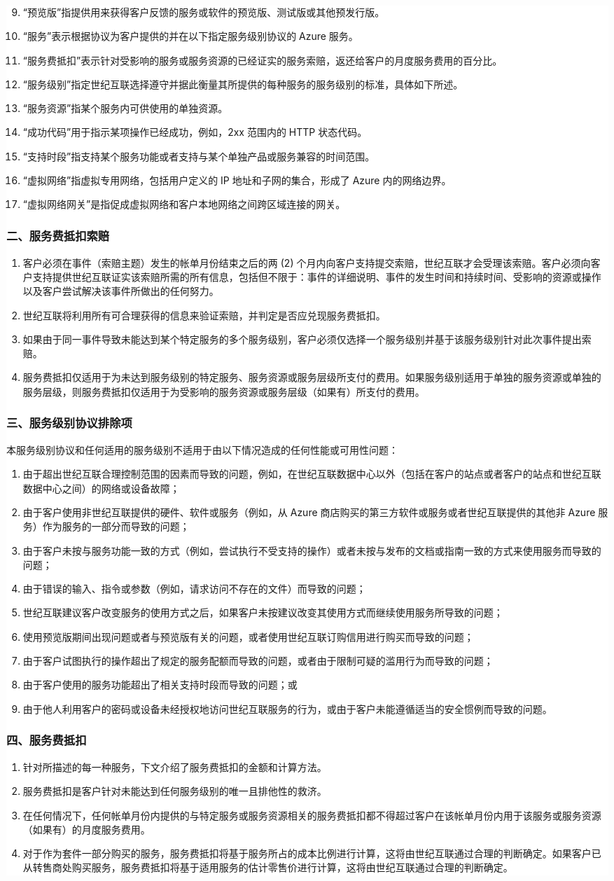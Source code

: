 9. “预览版”指提供用来获得客户反馈的服务或软件的预览版、测试版或其他预发行版。

10. “服务”表示根据协议为客户提供的并在以下指定服务级别协议的 Azure 服务。
 
11. “服务费抵扣”表示针对受影响的服务或服务资源的已经证实的服务索赔，返还给客户的月度服务费用的百分比。
 
12. “服务级别”指定世纪互联选择遵守并据此衡量其所提供的每种服务的服务级别的标准，具体如下所述。
 
13. “服务资源”指某个服务内可供使用的单独资源。

14. “成功代码”用于指示某项操作已经成功，例如，2xx 范围内的 HTTP 状态代码。

15. “支持时段”指支持某个服务功能或者支持与某个单独产品或服务兼容的时间范围。

16. “虚拟网络”指虚拟专用网络，包括用户定义的 IP 地址和子网的集合，形成了 Azure 内的网络边界。

17. “虚拟网络网关”是指促成虚拟网络和客户本地网络之间跨区域连接的网关。


### 二、服务费抵扣索赔

1. 客户必须在事件（索赔主题）发生的帐单月份结束之后的两 (2) 个月内向客户支持提交索赔，世纪互联才会受理该索赔。客户必须向客户支持提供世纪互联证实该索赔所需的所有信息，包括但不限于：事件的详细说明、事件的发生时间和持续时间、受影响的资源或操作以及客户尝试解决该事件所做出的任何努力。

2. 世纪互联将利用所有可合理获得的信息来验证索赔，并判定是否应兑现服务费抵扣。

3. 如果由于同一事件导致未能达到某个特定服务的多个服务级别，客户必须仅选择一个服务级别并基于该服务级别针对此次事件提出索赔。

4. 服务费抵扣仅适用于为未达到服务级别的特定服务、服务资源或服务层级所支付的费用。如果服务级别适用于单独的服务资源或单独的服务层级，则服务费抵扣仅适用于为受影响的服务资源或服务层级（如果有）所支付的费用。

### 三、服务级别协议排除项

本服务级别协议和任何适用的服务级别不适用于由以下情况造成的任何性能或可用性问题：

1. 由于超出世纪互联合理控制范围的因素而导致的问题，例如，在世纪互联数据中心以外（包括在客户的站点或者客户的站点和世纪互联数据中心之间）的网络或设备故障；

2. 由于客户使用非世纪互联提供的硬件、软件或服务（例如，从 Azure 商店购买的第三方软件或服务或者世纪互联提供的其他非 Azure 服务）作为服务的一部分而导致的问题；

3. 由于客户未按与服务功能一致的方式（例如，尝试执行不受支持的操作）或者未按与发布的文档或指南一致的方式来使用服务而导致的问题；

4. 由于错误的输入、指令或参数（例如，请求访问不存在的文件）而导致的问题；

5. 世纪互联建议客户改变服务的使用方式之后，如果客户未按建议改变其使用方式而继续使用服务所导致的问题；

6. 使用预览版期间出现问题或者与预览版有关的问题，或者使用世纪互联订购信用进行购买而导致的问题；

7. 由于客户试图执行的操作超出了规定的服务配额而导致的问题，或者由于限制可疑的滥用行为而导致的问题；

8. 由于客户使用的服务功能超出了相关支持时段而导致的问题；或

9. 由于他人利用客户的密码或设备未经授权地访问世纪互联服务的行为，或由于客户未能遵循适当的安全惯例而导致的问题。

### 四、服务费抵扣

1. 针对所描述的每一种服务，下文介绍了服务费抵扣的金额和计算方法。

2. 服务费抵扣是客户针对未能达到任何服务级别的唯一且排他性的救济。

3. 在任何情况下，任何帐单月份内提供的与特定服务或服务资源相关的服务费抵扣都不得超过客户在该帐单月份内用于该服务或服务资源（如果有）的月度服务费用。

4. 对于作为套件一部分购买的服务，服务费抵扣将基于服务所占的成本比例进行计算，这将由世纪互联通过合理的判断确定。如果客户已从转售商处购买服务，服务费抵扣将基于适用服务的估计零售价进行计算，这将由世纪互联通过合理的判断确定。
